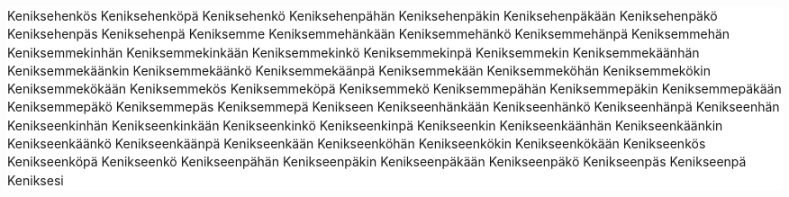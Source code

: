 Keniksehenkös
Keniksehenköpä
Keniksehenkö
Keniksehenpähän
Keniksehenpäkin
Keniksehenpäkään
Keniksehenpäkö
Keniksehenpäs
Keniksehenpä
Keniksemme
Keniksemmehänkään
Keniksemmehänkö
Keniksemmehänpä
Keniksemmehän
Keniksemmekinhän
Keniksemmekinkään
Keniksemmekinkö
Keniksemmekinpä
Keniksemmekin
Keniksemmekäänhän
Keniksemmekäänkin
Keniksemmekäänkö
Keniksemmekäänpä
Keniksemmekään
Keniksemmeköhän
Keniksemmekökin
Keniksemmekökään
Keniksemmekös
Keniksemmeköpä
Keniksemmekö
Keniksemmepähän
Keniksemmepäkin
Keniksemmepäkään
Keniksemmepäkö
Keniksemmepäs
Keniksemmepä
Kenikseen
Kenikseenhänkään
Kenikseenhänkö
Kenikseenhänpä
Kenikseenhän
Kenikseenkinhän
Kenikseenkinkään
Kenikseenkinkö
Kenikseenkinpä
Kenikseenkin
Kenikseenkäänhän
Kenikseenkäänkin
Kenikseenkäänkö
Kenikseenkäänpä
Kenikseenkään
Kenikseenköhän
Kenikseenkökin
Kenikseenkökään
Kenikseenkös
Kenikseenköpä
Kenikseenkö
Kenikseenpähän
Kenikseenpäkin
Kenikseenpäkään
Kenikseenpäkö
Kenikseenpäs
Kenikseenpä
Keniksesi